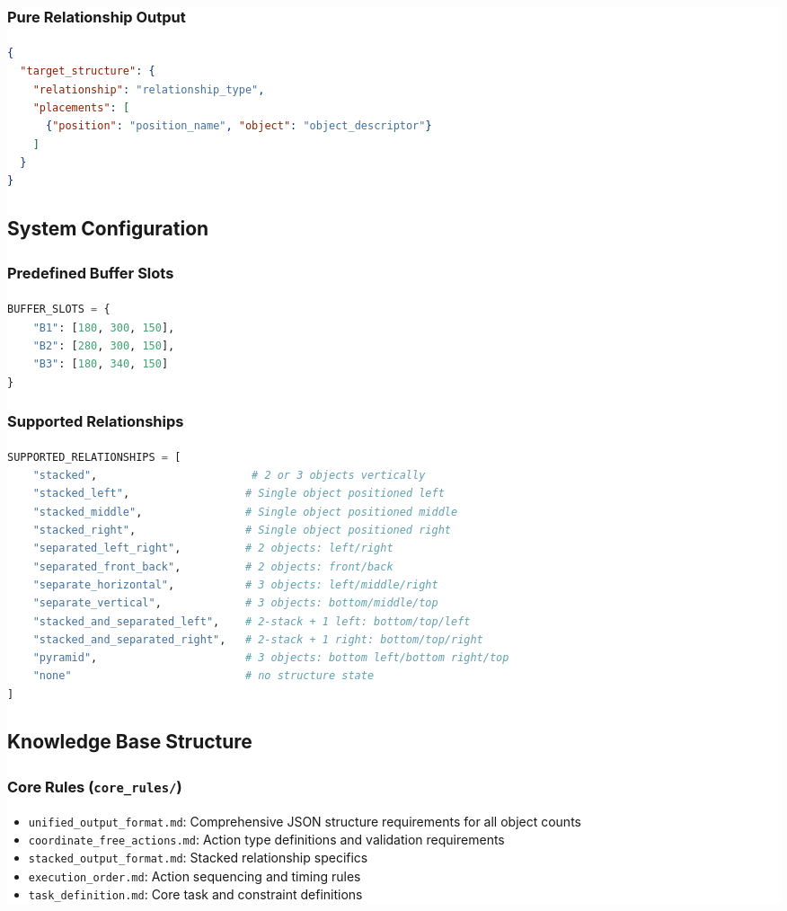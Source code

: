 ### Pure Relationship Output
```json
{
  "target_structure": {
    "relationship": "relationship_type",
    "placements": [
      {"position": "position_name", "object": "object_descriptor"}
    ]
  }
}
```

## System Configuration

### Predefined Buffer Slots
```python
BUFFER_SLOTS = {
    "B1": [180, 300, 150],
    "B2": [280, 300, 150],
    "B3": [180, 340, 150]
}
```

### Supported Relationships
```python
SUPPORTED_RELATIONSHIPS = [
    "stacked",                        # 2 or 3 objects vertically
    "stacked_left",                  # Single object positioned left
    "stacked_middle",                # Single object positioned middle
    "stacked_right",                 # Single object positioned right
    "separated_left_right",          # 2 objects: left/right
    "separated_front_back",          # 2 objects: front/back
    "separate_horizontal",           # 3 objects: left/middle/right
    "separate_vertical",             # 3 objects: bottom/middle/top
    "stacked_and_separated_left",    # 2-stack + 1 left: bottom/top/left
    "stacked_and_separated_right",   # 2-stack + 1 right: bottom/top/right
    "pyramid",                       # 3 objects: bottom left/bottom right/top
    "none"                           # no structure state
]
```

## Knowledge Base Structure

### Core Rules (`core_rules/`)
- `unified_output_format.md`: Comprehensive JSON structure requirements for all object counts
- `coordinate_free_actions.md`: Action type definitions and validation requirements
- `stacked_output_format.md`: Stacked relationship specifics
- `execution_order.md`: Action sequencing and timing rules
- `task_definition.md`: Core task and constraint definitions
